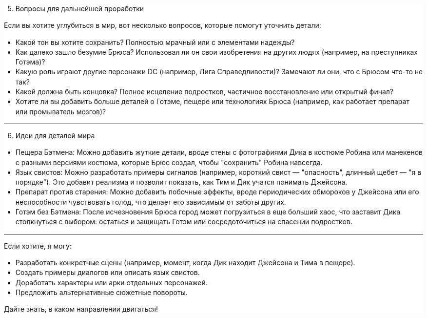 
5. Вопросы для дальнейшей проработки

Если вы хотите углубиться в мир, вот несколько вопросов, которые помогут уточнить детали:

- Какой тон вы хотите сохранить? Полностью мрачный или с элементами надежды?
- Как далеко зашло безумие Брюса? Использовал ли он свои изобретения на других людях (например, на преступниках Готэма)?
- Какую роль играют другие персонажи DC (например, Лига Справедливости)? Замечают ли они, что с Брюсом что-то не так?
- Какой должна быть концовка? Полное исцеление подростков, частичное восстановление или открытый финал?
- Хотите ли вы добавить больше деталей о Готэме, пещере или технологиях Брюса (например, как работает препарат или промыватель мозгов)?

---

6. Идеи для деталей мира

- Пещера Бэтмена: Можно добавить жуткие детали, вроде стены с фотографиями Дика в костюме Робина или манекенов с разными версиями костюма, которые Брюс создал, чтобы "сохранить" Робина навсегда.
- Язык свистов: Можно разработать примеры сигналов (например, короткий свист — "опасность", длинный щебет — "я в порядке"). Это добавит реализма и позволит показать, как Тим и Дик учатся понимать Джейсона.
- Препарат против старения: Можно добавить побочные эффекты, вроде периодических обмороков у Джейсона или его неспособности чувствовать голод, что делает его зависимым от заботы других.
- Готэм без Бэтмена: После исчезновения Брюса город может погрузиться в еще больший хаос, что заставит Дика столкнуться с выбором: остаться и защищать Готэм или сосредоточиться на спасении подростков.

---

Если хотите, я могу:

- Разработать конкретные сцены (например, момент, когда Дик находит Джейсона и Тима в пещере).
- Создать примеры диалогов или описать язык свистов.
- Доработать характеры или арки отдельных персонажей.
- Предложить альтернативные сюжетные повороты.

Дайте знать, в каком направлении двигаться!
